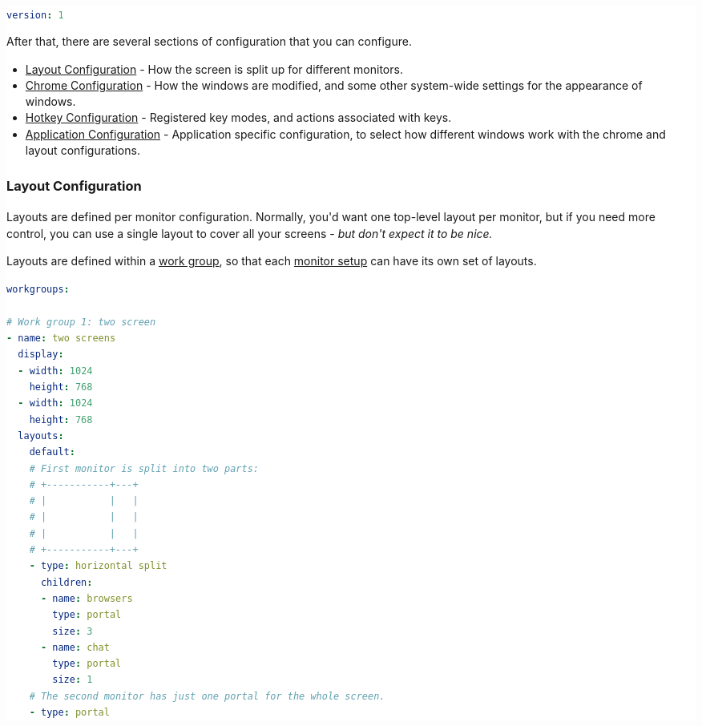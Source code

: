 ```yaml
version: 1
```

After that, there are several sections of configuration that you can configure.

* [Layout Configuration](#layout-configuration) - How the screen is split up
    for different monitors.
* [Chrome Configuration](#chrome-configuration) - How the windows are
    modified, and some other system-wide settings for the appearance of
    windows.
* [Hotkey Configuration](#hotkey-configuration) - Registered key modes, and
    actions associated with keys.
* [Application Configuration](#application-configuration) - Application
    specific configuration, to select how different windows work with the
    chrome and layout configurations.


### Layout Configuration

Layouts are defined per monitor configuration.  Normally, you'd want one
top-level layout per monitor, but if you need more control, you can use a
single layout to cover all your screens - *but don't expect it to be nice.*

Layouts are defined within a [work group](#work-group-layouts), so that each
[monitor setup](#monitors) can have its own set of layouts.

```yaml
workgroups:

# Work group 1: two screen
- name: two screens
  display:
  - width: 1024
    height: 768
  - width: 1024
    height: 768
  layouts:
    default:
    # First monitor is split into two parts:
    # +-----------+---+
    # |           |   |
    # |           |   |
    # |           |   |
    # +-----------+---+
    - type: horizontal split
      children:
      - name: browsers
        type: portal
        size: 3
      - name: chat
        type: portal
        size: 1
    # The second monitor has just one portal for the whole screen.
    - type: portal
```
